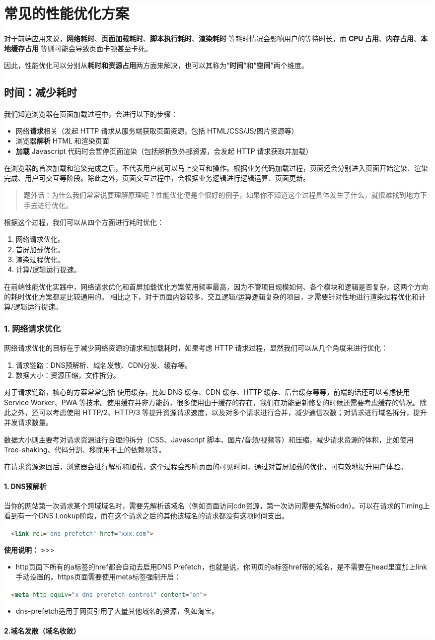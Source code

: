 # 常见的性能优化方案

对于前端应用来说，**网络耗时**、**页面加载耗时**、**脚本执行耗时**、**渲染耗时** 等耗时情况会影响用户的等待时长，而 **CPU 占用**、**内存占用**、**本地缓存占用** 等则可能会导致页面卡顿甚至卡死。

因此，性能优化可以分别从**耗时和资源占用**两方面来解决，也可以其称为“**时间**”和“**空间**”两个维度。

## 时间：减少耗时

我们知道浏览器在页面加载过程中，会进行以下的步骤：

- 网络**请求**相关（发起 HTTP 请求从服务端获取页面资源，包括 HTML/CSS/JS/图片资源等）
- 浏览器**解析** HTML 和渲染页面
- **加载** Javascript 代码时会暂停页面渲染（包括解析到外部资源，会发起 HTTP 请求获取并加载）

在浏览器的首次加载和渲染完成之后，不代表用户就可以马上交互和操作。根据业务代码加载过程，页面还会分别进入页面开始渲染、渲染完成、用户可交互等阶段。除此之外，页面交互过程中，会根据业务逻辑进行逻辑运算、页面更新。

> 题外话：为什么我们常常说要理解原理呢？性能优化便是个很好的例子，如果你不知道这个过程具体发生了什么，就很难找到地方下手去进行优化。

根据这个过程，我们可以从四个方面进行耗时优化：

1. 网络请求优化。
2. 首屏加载优化。
3. 渲染过程优化。
4. 计算/逻辑运行提速。

在前端性能优化实践中，网络请求优化和首屏加载优化方案使用频率最高，因为不管项目规模如何、各个模块和逻辑是否复杂，这两个方向的耗时优化方案都是比较通用的。
相比之下，对于页面内容较多、交互逻辑/运算逻辑复杂的项目，才需要针对性地进行渲染过程优化和计算/逻辑运行提速。


### 1. 网络请求优化

网络请求优化的目标在于减少网络资源的请求和加载耗时，如果考虑 HTTP 请求过程，显然我们可以从几个角度来进行优化：

1. 请求链路：DNS预解析、域名发散、CDN分发、缓存等。
2. 数据大小：资源压缩，文件拆分。

对于请求链路，核心的方案常常包括 使用缓存，比如 DNS 缓存、CDN 缓存、HTTP 缓存、后台缓存等等，前端的话还可以考虑使用 Service Worker、PWA 等技术。使用缓存并非万能药，很多使用由于缓存的存在，我们在功能更新修复的时候还需要考虑缓存的情况。除此之外，还可以考虑使用 HTTP/2、HTTP/3 等提升资源请求速度，以及对多个请求进行合并，减少通信次数；对请求进行域名拆分，提升并发请求数量。

数据大小则主要考对请求资源进行合理的拆分（CSS、Javascript 脚本、图片/音频/视频等）和压缩，减少请求资源的体积，比如使用 Tree-shaking、代码分割、移除用不上的依赖项等。

在请求资源返回后，浏览器会进行解析和加载，这个过程会影响页面的可见时间，通过对首屏加载的优化，可有效地提升用户体验。

#### 1. DNS预解析
当你的网站第一次请求某个跨域域名时，需要先解析该域名（例如页面访问cdn资源，第一次访问需要先解析cdn）。可以在请求的Timing上看到有一个DNS Lookup阶段，而在这个请求之后的其他该域名的请求都没有这项时间支出。
```html
  <link rel="dns-prefetch" href="xxx.com"> 
```

**使用说明：** >>>

- http页面下所有的a标签的href都会自动去启用DNS Prefetch，也就是说，你网页的a标签href带的域名，是不需要在head里面加上link手动设置的。https页面需要使用meta标签强制开启：
```html
  <meta http-equiv="x-dns-prefetch-control" content="on">
```
- dns-prefetch适用于网页引用了大量其他域名的资源，例如淘宝。
#### 2.域名发散（域名收敛）
